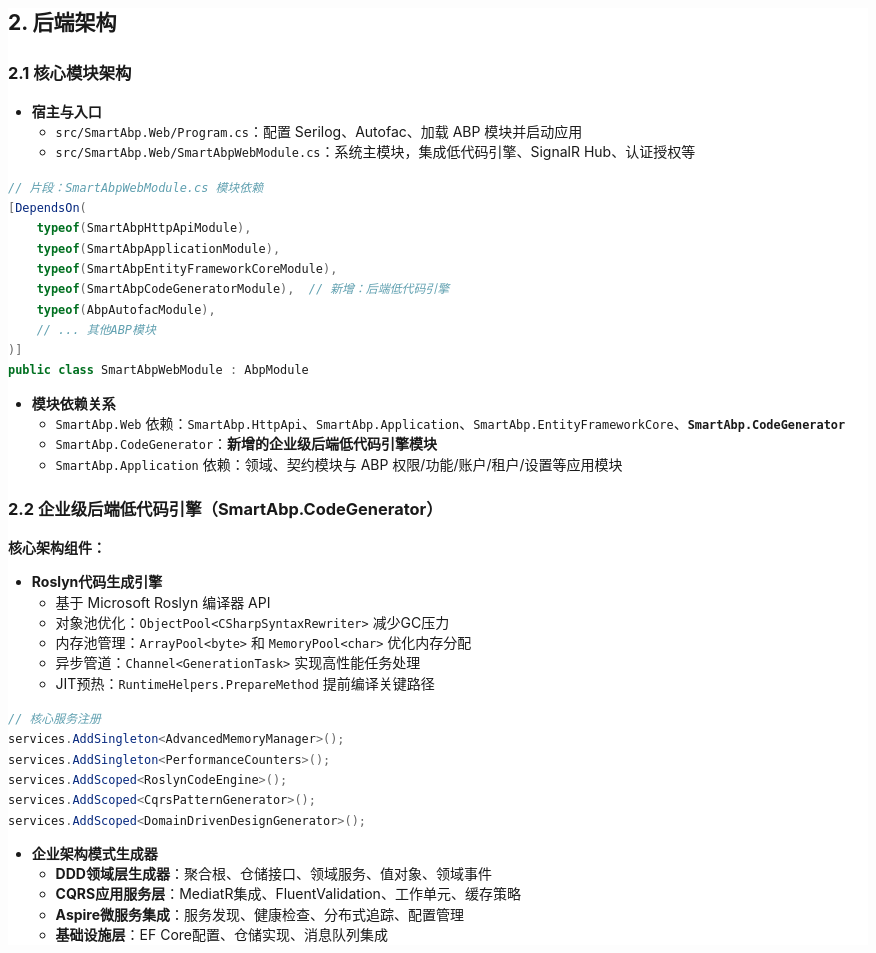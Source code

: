 
## 2. 后端架构

### 2.1 核心模块架构

- **宿主与入口**
  - `src/SmartAbp.Web/Program.cs`：配置 Serilog、Autofac、加载 ABP 模块并启动应用
  - `src/SmartAbp.Web/SmartAbpWebModule.cs`：系统主模块，集成低代码引擎、SignalR Hub、认证授权等

```csharp
// 片段：SmartAbpWebModule.cs 模块依赖
[DependsOn(
    typeof(SmartAbpHttpApiModule),
    typeof(SmartAbpApplicationModule),
    typeof(SmartAbpEntityFrameworkCoreModule),
    typeof(SmartAbpCodeGeneratorModule),  // 新增：后端低代码引擎
    typeof(AbpAutofacModule),
    // ... 其他ABP模块
)]
public class SmartAbpWebModule : AbpModule
```

- **模块依赖关系**
  - `SmartAbp.Web` 依赖：`SmartAbp.HttpApi`、`SmartAbp.Application`、`SmartAbp.EntityFrameworkCore`、**`SmartAbp.CodeGenerator`**
  - `SmartAbp.CodeGenerator`：**新增的企业级后端低代码引擎模块**
  - `SmartAbp.Application` 依赖：领域、契约模块与 ABP 权限/功能/账户/租户/设置等应用模块

### 2.2 企业级后端低代码引擎（SmartAbp.CodeGenerator）

**核心架构组件：**

- **Roslyn代码生成引擎**
  - 基于 Microsoft Roslyn 编译器 API
  - 对象池优化：`ObjectPool<CSharpSyntaxRewriter>` 减少GC压力
  - 内存池管理：`ArrayPool<byte>` 和 `MemoryPool<char>` 优化内存分配
  - 异步管道：`Channel<GenerationTask>` 实现高性能任务处理
  - JIT预热：`RuntimeHelpers.PrepareMethod` 提前编译关键路径

```csharp
// 核心服务注册
services.AddSingleton<AdvancedMemoryManager>();
services.AddSingleton<PerformanceCounters>();
services.AddScoped<RoslynCodeEngine>();
services.AddScoped<CqrsPatternGenerator>();
services.AddScoped<DomainDrivenDesignGenerator>();
```

- **企业架构模式生成器**
  - **DDD领域层生成器**：聚合根、仓储接口、领域服务、值对象、领域事件
  - **CQRS应用服务层**：MediatR集成、FluentValidation、工作单元、缓存策略
  - **Aspire微服务集成**：服务发现、健康检查、分布式追踪、配置管理
  - **基础设施层**：EF Core配置、仓储实现、消息队列集成
